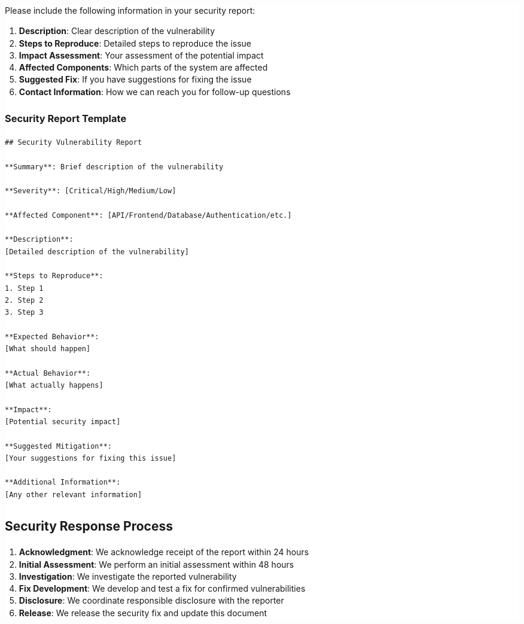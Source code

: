 Please include the following information in your security report:

1. **Description**: Clear description of the vulnerability
2. **Steps to Reproduce**: Detailed steps to reproduce the issue
3. **Impact Assessment**: Your assessment of the potential impact
4. **Affected Components**: Which parts of the system are affected
5. **Suggested Fix**: If you have suggestions for fixing the issue
6. **Contact Information**: How we can reach you for follow-up questions

### Security Report Template

```
## Security Vulnerability Report

**Summary**: Brief description of the vulnerability

**Severity**: [Critical/High/Medium/Low]

**Affected Component**: [API/Frontend/Database/Authentication/etc.]

**Description**:
[Detailed description of the vulnerability]

**Steps to Reproduce**:
1. Step 1
2. Step 2
3. Step 3

**Expected Behavior**:
[What should happen]

**Actual Behavior**:
[What actually happens]

**Impact**:
[Potential security impact]

**Suggested Mitigation**:
[Your suggestions for fixing this issue]

**Additional Information**:
[Any other relevant information]
```

## Security Response Process

1. **Acknowledgment**: We acknowledge receipt of the report within 24 hours
2. **Initial Assessment**: We perform an initial assessment within 48 hours
3. **Investigation**: We investigate the reported vulnerability
4. **Fix Development**: We develop and test a fix for confirmed vulnerabilities
5. **Disclosure**: We coordinate responsible disclosure with the reporter
6. **Release**: We release the security fix and update this document

